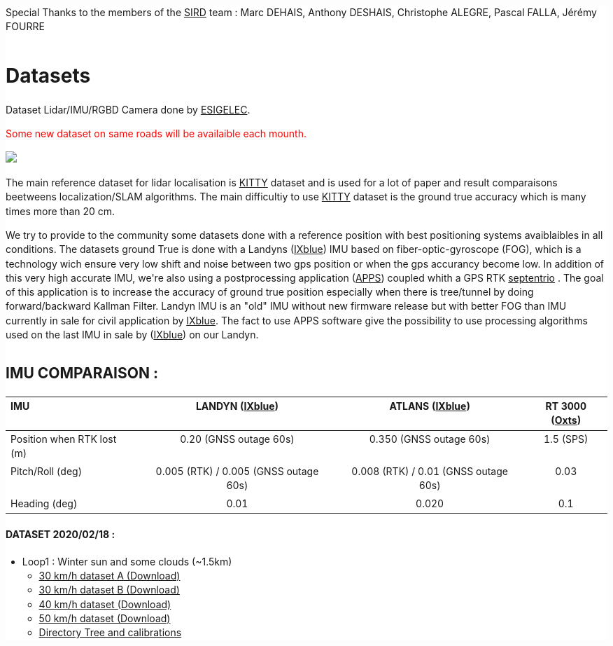 Special Thanks to the members of the [SIRD](http://www.esigelec.fr/en/node/113) team : Marc DEHAIS, Anthony DESHAIS, Christophe ALEGRE, Pascal FALLA, Jérémy FOURRE
# Datasets
Dataset Lidar/IMU/RGBD Camera done by [ESIGELEC](http://www.esigelec.fr/).

<span style="color:red">Some new dataset on same roads will be availaible each mounth.</span>

[![](https://img.youtube.com/vi/6mwToyNoxMQ/0.jpg)](https://www.youtube.com/watch?v=6mwToyNoxMQ)

The main reference dataset for lidar localisation is [KITTY](http://www.cvlibs.net/datasets/kitti/) dataset and is used for a lot of paper and result comparaisons beetweens localization/SLAM algorithms. The main difficultiy to use [KITTY](http://www.cvlibs.net/datasets/kitti/) dataset is the ground true accuracy which is many times more than 20 cm.

We try to provide to the community some datasets done with a reference position with best positioning systems avaiblaibles in all conditions.
The datasets ground True is done with a Landyns ([IXblue](https://www.ixblue.com/)) IMU based on fiber-optic-gyroscope (FOG), which is a technology wich ensure very low shift and noise between two gps position or when the gps accurancy become low.
In addition of this very high accurate IMU, we're also using a postprocessing application ([APPS](https://www.ixblue.com/products/apps)) coupled whith a GPS RTK [septentrio](https://www.septentrio.com/) . The goal of this application is to increase the accuracy of ground true position especially when there is tree/tunnel by doing forward/backward Kallman Filter. Landyn IMU is an "old" IMU without new firmware release but with better FOG than IMU currently in sale for civil application by [IXblue](https://www.ixblue.com/). The fact to use APPS software give the possibility to use processing algorithms used on the last IMU in sale by ([IXblue](https://www.ixblue.com/)) on our Landyn.

## IMU COMPARAISON :
| IMU  | LANDYN ([IXblue](https://www.ixblue.com/))        | ATLANS ([IXblue](https://www.ixblue.com/))  | RT 3000 ([Oxts](https://www.oxts.com/))
| :--------------- |:---------------:|:---------------:|:---------------:|
| Position when RTK lost (m)  | 0.20 (GNSS outage 60s) | 0.350 (GNSS outage 60s)  |  1.5 (SPS)
| Pitch/Roll (deg)  | 0.005 (RTK) / 0.005 (GNSS outage 60s) | 0.008 (RTK) / 0.01 (GNSS outage 60s) | 0.03
| Heading (deg)  | 0.01 | 0.020 | 0.1




<a id="FEBRUARY"></a>
#### DATASET 2020/02/18 : 
* Loop1 : Winter sun and some clouds (~1.5km)
    * [30 km/h dataset A (Download)](https://esigelec-my.sharepoint.com/:f:/g/personal/fourre_esigelec_fr/EoIzHXdWnotOgE2SHytIZdQBep1mAMpel_PV1z5khQQOuQ?e=c8RLRy)
    * [30 km/h dataset B (Download)](https://esigelec-my.sharepoint.com/:f:/g/personal/fourre_esigelec_fr/EqgAV-Hk60pAghTUWenH9AEBXBSaAAVRq-gAqKZs7RvxEg?e=OfsuKV)
    * [40 km/h dataset (Download)](https://esigelec-my.sharepoint.com/:f:/g/personal/fourre_esigelec_fr/EoWtZtLupKtAlZpaAkfg2x8BeHz_CzU8TwBdDTDXL4o55w?e=gHWus3)
    * [50 km/h dataset (Download)](https://esigelec-my.sharepoint.com/:f:/g/personal/fourre_esigelec_fr/EtxpS0xGX9BPuNm29J0_SZMB3dRW977arGx78Yet_2CFow?e=dpRSrq)
    * [Directory Tree and calibrations](#TREE)
